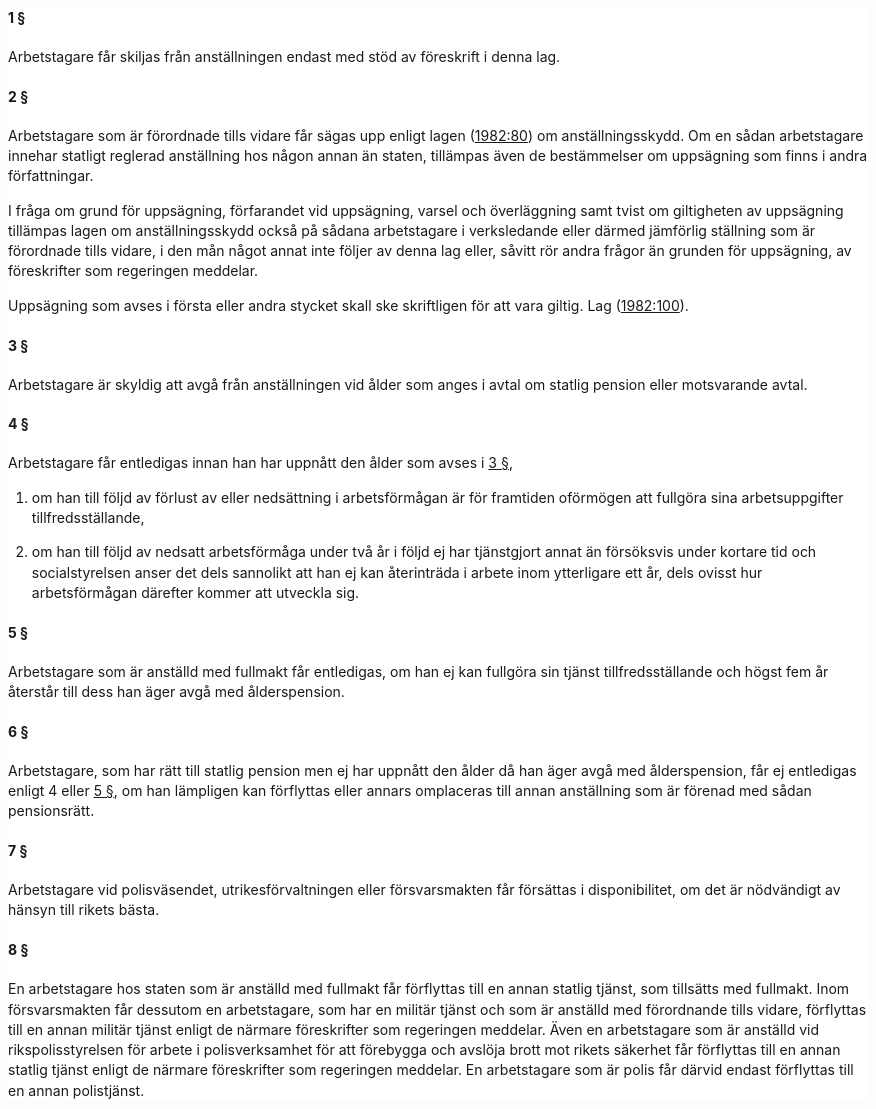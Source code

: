 #### 1 §

Arbetstagare får skiljas från anställningen endast med stöd av föreskrift i denna lag.

#### 2 §

Arbetstagare som är förordnade tills vidare får sägas upp enligt lagen ([1982:80](https://selex.se/eli/sfs/1982/80)) om anställningsskydd. Om en sådan arbetstagare innehar statligt reglerad anställning hos någon annan än staten, tillämpas även de bestämmelser om uppsägning som finns i andra författningar.

I fråga om grund för uppsägning, förfarandet vid uppsägning, varsel och överläggning samt tvist om giltigheten av uppsägning tillämpas lagen om anställningsskydd också på sådana arbetstagare i verksledande eller därmed jämförlig ställning som är förordnade tills vidare, i den mån något annat inte följer av denna lag eller, såvitt rör andra frågor än grunden för uppsägning, av föreskrifter som regeringen meddelar.

Uppsägning som avses i första eller andra stycket skall ske skriftligen för att vara giltig. Lag ([1982:100](https://selex.se/eli/sfs/1982/100)).

#### 3 §

Arbetstagare är skyldig att avgå från anställningen vid ålder som anges i avtal om statlig pension eller motsvarande avtal.

#### 4 §

Arbetstagare får entledigas innan han har uppnått den ålder som avses i [3 §](#kap7.3),

1. om han till följd av förlust av eller nedsättning i arbetsförmågan är för framtiden oförmögen att fullgöra sina arbetsuppgifter tillfredsställande,

2. om han till följd av nedsatt arbetsförmåga under två år i följd ej har tjänstgjort annat än försöksvis under kortare tid och socialstyrelsen anser det dels sannolikt att han ej kan återinträda i arbete inom ytterligare ett år, dels ovisst hur arbetsförmågan därefter kommer att utveckla sig.

#### 5 §

Arbetstagare som är anställd med fullmakt får entledigas, om han ej kan fullgöra sin tjänst tillfredsställande och högst fem år återstår till dess han äger avgå med ålderspension.

#### 6 §

Arbetstagare, som har rätt till statlig pension men ej har uppnått den ålder då han äger avgå med ålderspension, får ej entledigas enligt 4 eller [5 §](#kap7.5), om han lämpligen kan förflyttas eller annars omplaceras till annan anställning som är förenad med sådan pensionsrätt.

#### 7 §

Arbetstagare vid polisväsendet, utrikesförvaltningen eller försvarsmakten får försättas i disponibilitet, om det är nödvändigt av hänsyn till rikets bästa.

#### 8 §

En arbetstagare hos staten som är anställd med fullmakt får förflyttas till en annan statlig tjänst, som tillsätts med fullmakt. Inom försvarsmakten får dessutom en arbetstagare, som har en militär tjänst och som är anställd med förordnande tills vidare, förflyttas till en annan militär tjänst enligt de närmare föreskrifter som regeringen meddelar. Även en arbetstagare som är anställd vid rikspolisstyrelsen för arbete i polisverksamhet för att förebygga och avslöja brott mot rikets säkerhet får förflyttas till en annan statlig tjänst enligt de närmare föreskrifter som regeringen meddelar. En arbetstagare som är polis får därvid endast förflyttas till en annan polistjänst.
